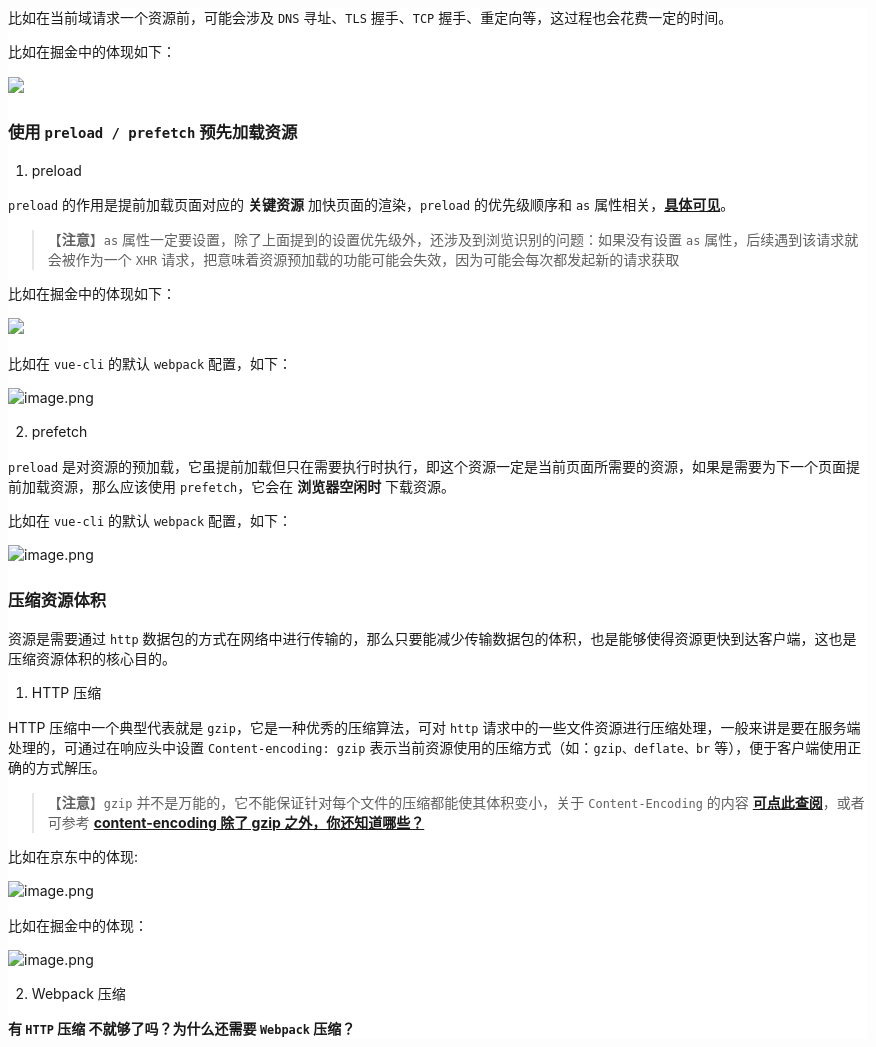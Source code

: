 比如在当前域请求一个资源前，可能会涉及 `DNS` 寻址、`TLS` 握手、`TCP` 握手、重定向等，这过程也会花费一定的时间。

比如在掘金中的体现如下：

![](https://p1-juejin.byteimg.com/tos-cn-i-k3u1fbpfcp/62852721b2234e65858eb9d8db10eec8~tplv-k3u1fbpfcp-zoom-in-crop-mark:4536:0:0:0.awebp?)

### 使用 `preload / prefetch` 预先加载资源

1. preload

`preload` 的作用是提前加载页面对应的 **关键资源** 加快页面的渲染，`preload` 的优先级顺序和 `as` 属性相关，[**具体可见**](https://developer.mozilla.org/en-US/docs/Web/HTML/Link_types/preload)。

> 【**注意**】`as` 属性一定要设置，除了上面提到的设置优先级外，还涉及到浏览识别的问题：如果没有设置 `as` 属性，后续遇到该请求就会被作为一个 `XHR` 请求，把意味着资源预加载的功能可能会失效，因为可能会每次都发起新的请求获取

比如在掘金中的体现如下：

![](https://p6-juejin.byteimg.com/tos-cn-i-k3u1fbpfcp/4050cfe8ecf7411facaaa041339b39cd~tplv-k3u1fbpfcp-zoom-in-crop-mark:4536:0:0:0.awebp?)

比如在 `vue-cli` 的默认 `webpack` 配置，如下：

![image.png](https://p9-juejin.byteimg.com/tos-cn-i-k3u1fbpfcp/98e69fea1ff64fe8aa4481cda4d6cdca~tplv-k3u1fbpfcp-zoom-in-crop-mark:4536:0:0:0.awebp?)

2. prefetch

`preload` 是对资源的预加载，它虽提前加载但只在需要执行时执行，即这个资源一定是当前页面所需要的资源，如果是需要为下一个页面提前加载资源，那么应该使用 `prefetch`，它会在 **浏览器空闲时** 下载资源。

比如在 `vue-cli` 的默认 `webpack` 配置，如下：

![image.png](https://p1-juejin.byteimg.com/tos-cn-i-k3u1fbpfcp/9ac9bfdabc2e466cb3e05a282b381213~tplv-k3u1fbpfcp-zoom-in-crop-mark:4536:0:0:0.awebp?)

### 压缩资源体积

资源是需要通过 `http` 数据包的方式在网络中进行传输的，那么只要能减少传输数据包的体积，也是能够使得资源更快到达客户端，这也是压缩资源体积的核心目的。

1. HTTP 压缩

HTTP 压缩中一个典型代表就是 `gzip`，它是一种优秀的压缩算法，可对 `http` 请求中的一些文件资源进行压缩处理，一般来讲是要在服务端处理的，可通过在响应头中设置 `Content-encoding: gzip` 表示当前资源使用的压缩方式（如：`gzip、deflate、br` 等），便于客户端使用正确的方式解压。

> 【**注意**】`gzip` 并不是万能的，它不能保证针对每个文件的压缩都能使其体积变小，关于 `Content-Encoding` 的内容 [**可点此查阅**](https://developer.mozilla.org/zh-CN/docs/Web/HTTP/Headers/Content-Encoding)，或者可参考 [**content-encoding 除了 gzip 之外，你还知道哪些？**](https://juejin.cn/post/6844904148622639111)

比如在京东中的体现:

![image.png](https://p6-juejin.byteimg.com/tos-cn-i-k3u1fbpfcp/c5a42ccd8d8144adb50d3acdec9da5da~tplv-k3u1fbpfcp-zoom-in-crop-mark:4536:0:0:0.awebp?)

比如在掘金中的体现：

![image.png](https://p1-juejin.byteimg.com/tos-cn-i-k3u1fbpfcp/2ee2a833f35d40b39e30d3cd09906a01~tplv-k3u1fbpfcp-zoom-in-crop-mark:4536:0:0:0.awebp?)

2. Webpack 压缩

**有 `HTTP` 压缩 不就够了吗？为什么还需要 `Webpack` 压缩？**

